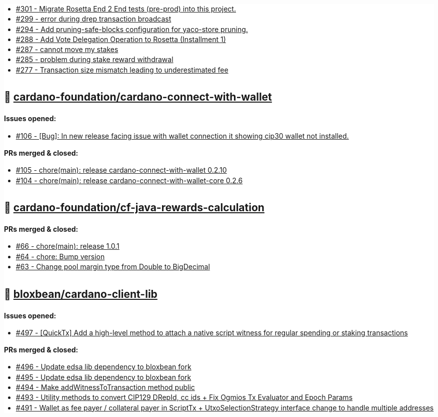 - [#301 - Migrate Rosetta End 2 End tests (pre-prod) into this project.](https://github.com/cardano-foundation/cardano-rosetta-java/issues/301)
- [#299 - error during drep transaction broadcast](https://github.com/cardano-foundation/cardano-rosetta-java/issues/299)
- [#294 - Add pruning-safe-blocks configuration for yaco-store pruning.](https://github.com/cardano-foundation/cardano-rosetta-java/issues/294)
- [#288 - Add Vote Delegation Operation to Rosetta (Installment 1)](https://github.com/cardano-foundation/cardano-rosetta-java/issues/288)
- [#287 - cannot move my stakes](https://github.com/cardano-foundation/cardano-rosetta-java/issues/287)
- [#285 - problem during stake reward withdrawal](https://github.com/cardano-foundation/cardano-rosetta-java/issues/285)
- [#277 - Transaction size mismatch leading to underestimated fee](https://github.com/cardano-foundation/cardano-rosetta-java/issues/277)

## 🔹 [cardano-foundation/cardano-connect-with-wallet](https://github.com/cardano-foundation/cardano-connect-with-wallet)

**Issues opened:**
- [#106 - [Bug]: In new release facing issue with wallet connection it showing cip30 wallet not installed.](https://github.com/cardano-foundation/cardano-connect-with-wallet/issues/106)

**PRs merged & closed:**
- [#105 - chore(main): release cardano-connect-with-wallet 0.2.10](https://github.com/cardano-foundation/cardano-connect-with-wallet/pull/105)
- [#104 - chore(main): release cardano-connect-with-wallet-core 0.2.6](https://github.com/cardano-foundation/cardano-connect-with-wallet/pull/104)

## 🔹 [cardano-foundation/cf-java-rewards-calculation](https://github.com/cardano-foundation/cf-java-rewards-calculation)

**PRs merged & closed:**
- [#66 - chore(main): release 1.0.1](https://github.com/cardano-foundation/cf-java-rewards-calculation/pull/66)
- [#64 - chore: Bump version](https://github.com/cardano-foundation/cf-java-rewards-calculation/pull/64)
- [#63 - Change pool margin type from Double to BigDecimal](https://github.com/cardano-foundation/cf-java-rewards-calculation/pull/63)

## 🔹 [bloxbean/cardano-client-lib](https://github.com/bloxbean/cardano-client-lib)

**Issues opened:**
- [#497 - [QuickTx] Add a high-level method to attach a native script witness for regular spending or staking transactions](https://github.com/bloxbean/cardano-client-lib/issues/497)

**PRs merged & closed:**
- [#496 - Update edsa lib dependency to bloxbean fork](https://github.com/bloxbean/cardano-client-lib/pull/496)
- [#495 - Update edsa lib dependency to bloxbean fork ](https://github.com/bloxbean/cardano-client-lib/pull/495)
- [#494 - Make addWitnessToTransaction method public](https://github.com/bloxbean/cardano-client-lib/pull/494)
- [#493 - Utility methods to convert CIP129 DRepId, cc ids + Fix Ogmios Tx Evaluator and Epoch Params](https://github.com/bloxbean/cardano-client-lib/pull/493)
- [#491 - Wallet as fee payer / collateral payer in ScriptTx + UtxoSelectionStrategy interface change to handle multiple addresses](https://github.com/bloxbean/cardano-client-lib/pull/491)
